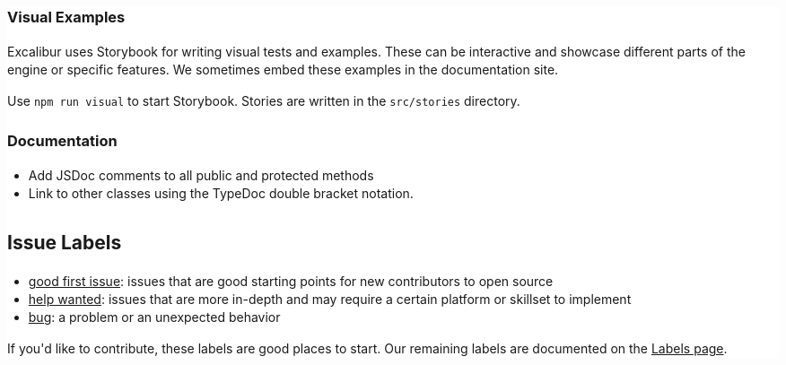 ### Visual Examples

Excalibur uses Storybook for writing visual tests and examples. These can be interactive and showcase different parts of the engine or specific features. We sometimes embed these examples in the documentation site.

Use `npm run visual` to start Storybook. Stories are written in the `src/stories` directory.

### Documentation

- Add JSDoc comments to all public and protected methods
- Link to other classes using the TypeDoc double bracket notation.

## Issue Labels

- [good first issue][search-label-good first issue]: issues that are good starting points for new contributors to open source
- [help wanted][search-label-help wanted]: issues that are more in-depth and may require a certain platform or skillset to implement
- [bug][search-label-bug]: a problem or an unexpected behavior

If you'd like to contribute, these labels are good places to start. Our remaining labels are documented on the [Labels page](https://github.com/excaliburjs/Excalibur/labels).

[forum]: https://github.com/excaliburjs/Excalibur/discussions
[releases]: https://github.com/excaliburjs/Excalibur/releases
[issues]: https://github.com/excaliburjs/Excalibur/issues
[keep-a-changelog]: http://keepachangelog.com/en/0.3.0/
[search-label-good first issue]: https://github.com/excaliburjs/Excalibur/labels/good%20first%20issue
[search-label-help wanted]: https://github.com/excaliburjs/Excalibur/labels/help%20wanted
[search-label-bug]: https://github.com/excaliburjs/Excalibur/labels/bug
[search-label-api change]: https://github.com/excaliburjs/Excalibur/labels/api%20change
[search-label-feature]: https://github.com/excaliburjs/Excalibur/labels/feature
[search-label-enhancement]: https://github.com/excaliburjs/Excalibur/labels/enhancement
[search-label-optimization]: https://github.com/excaliburjs/Excalibur/labels/optimization
[search-label-extension]: https://github.com/excaliburjs/Excalibur/labels/extension
[search-label-tools]: https://github.com/excaliburjs/Excalibur/labels/tools
[search-label-docs]: https://github.com/excaliburjs/Excalibur/labels/docs
[search-label-organization]: https://github.com/excaliburjs/Excalibur/labels/organization
[search-label-on-deck]: https://github.com/excaliburjs/Excalibur/labels/on-deck
[search-label-duplicate]: https://github.com/excaliburjs/Excalibur/labels/duplicate
[search-label-invalid]: https://github.com/excaliburjs/Excalibur/labels/invalid
[search-label-wontfix]: https://github.com/excaliburjs/Excalibur/labels/wontfix
